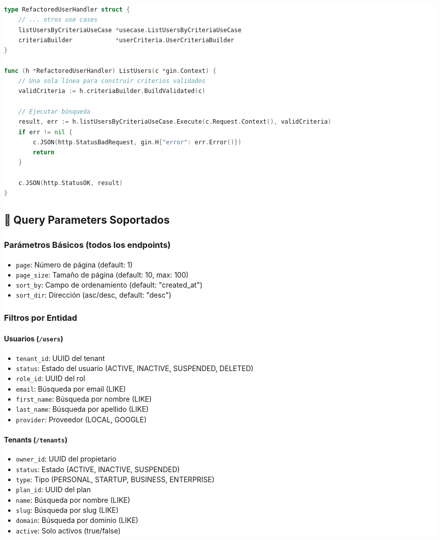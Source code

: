 ```go
type RefactoredUserHandler struct {
    // ... otros use cases
    listUsersByCriteriaUseCase *usecase.ListUsersByCriteriaUseCase
    criteriaBuilder            *userCriteria.UserCriteriaBuilder
}

func (h *RefactoredUserHandler) ListUsers(c *gin.Context) {
    // Una sola línea para construir criterios validados
    validCriteria := h.criteriaBuilder.BuildValidated(c)

    // Ejecutar búsqueda
    result, err := h.listUsersByCriteriaUseCase.Execute(c.Request.Context(), validCriteria)
    if err != nil {
        c.JSON(http.StatusBadRequest, gin.H{"error": err.Error()})
        return
    }

    c.JSON(http.StatusOK, result)
}
```

## 📝 Query Parameters Soportados

### Parámetros Básicos (todos los endpoints)
- `page`: Número de página (default: 1)
- `page_size`: Tamaño de página (default: 10, max: 100)
- `sort_by`: Campo de ordenamiento (default: "created_at")
- `sort_dir`: Dirección (asc/desc, default: "desc")

### Filtros por Entidad

#### Usuarios (`/users`)
- `tenant_id`: UUID del tenant
- `status`: Estado del usuario (ACTIVE, INACTIVE, SUSPENDED, DELETED)
- `role_id`: UUID del rol
- `email`: Búsqueda por email (LIKE)
- `first_name`: Búsqueda por nombre (LIKE)
- `last_name`: Búsqueda por apellido (LIKE)
- `provider`: Proveedor (LOCAL, GOOGLE)

#### Tenants (`/tenants`)
- `owner_id`: UUID del propietario
- `status`: Estado (ACTIVE, INACTIVE, SUSPENDED)
- `type`: Tipo (PERSONAL, STARTUP, BUSINESS, ENTERPRISE)
- `plan_id`: UUID del plan
- `name`: Búsqueda por nombre (LIKE)
- `slug`: Búsqueda por slug (LIKE)
- `domain`: Búsqueda por dominio (LIKE)
- `active`: Solo activos (true/false)

